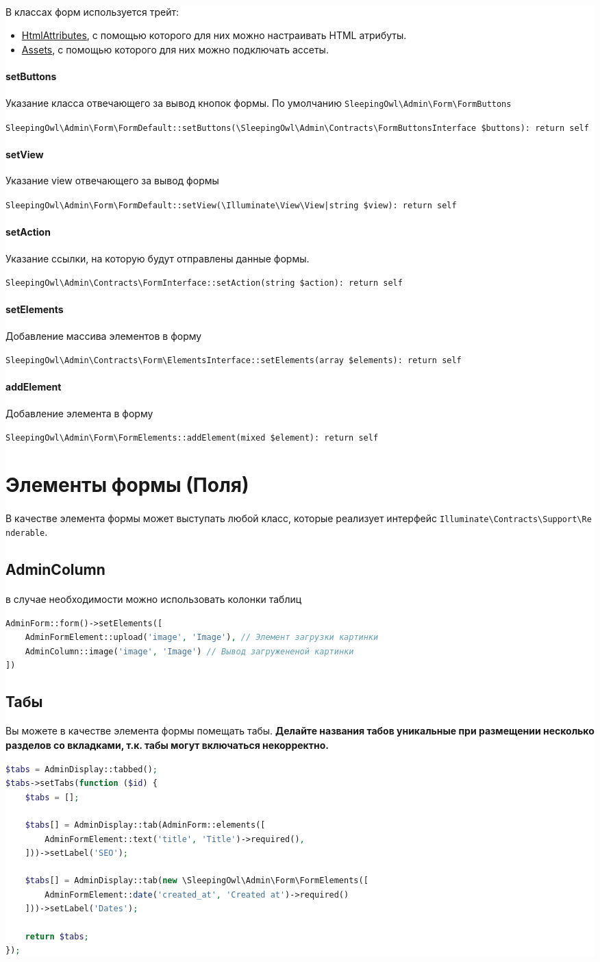 В классах форм используется трейт:
 - [HtmlAttributes](html_attributes.md), с помощью которого для них можно настраивать HTML атрибуты.
 - [Assets](assets_trait.md), с помощью которого для них можно подключать ассеты.

#### setButtons
Указание класса отвечающего за вывод кнопок формы. По умолчанию `SleepingOwl\Admin\Form\FormButtons`

    SleepingOwl\Admin\Form\FormDefault::setButtons(\SleepingOwl\Admin\Contracts\FormButtonsInterface $buttons): return self

#### setView
Указание view отвечающего за вывод формы

    SleepingOwl\Admin\Form\FormDefault::setView(\Illuminate\View\View|string $view): return self
    
#### setAction
Указание ссылки, на которую будут отправлены данные формы.

    SleepingOwl\Admin\Contracts\FormInterface::setAction(string $action): return self
    
#### setElements
Добавление массива элементов в форму

    SleepingOwl\Admin\Contracts\Form\ElementsInterface::setElements(array $elements): return self
    

#### addElement
Добавление элемента в форму

    SleepingOwl\Admin\Form\FormElements::addElement(mixed $element): return self
    
# Элементы формы (Поля)
В качестве элемента формы может выступать любой класс, которые реализует интерфейс `Illuminate\Contracts\Support\Renderable`.

## AdminColumn
в случае необходимости можно использовать колонки таблиц

```php
AdminForm::form()->setElements([
    AdminFormElement::upload('image', 'Image'), // Элемент загрузки картинки
    AdminColumn::image('image', 'Image') // Вывод загружененой картинки
])
```

## Табы
Вы можете в качестве элемента формы помещать табы. **Делайте названия табов уникальные при размещении несколько разделов со вкладками, т.к. табы могут включаться некорректно.**

```php
$tabs = AdminDisplay::tabbed();
$tabs->setTabs(function ($id) {
    $tabs = [];

    $tabs[] = AdminDisplay::tab(AdminForm::elements([
        AdminFormElement::text('title', 'Title')->required(),
    ]))->setLabel('SEO');

    $tabs[] = AdminDisplay::tab(new \SleepingOwl\Admin\Form\FormElements([
        AdminFormElement::date('created_at', 'Created at')->required()
    ]))->setLabel('Dates');

    return $tabs;
});

```